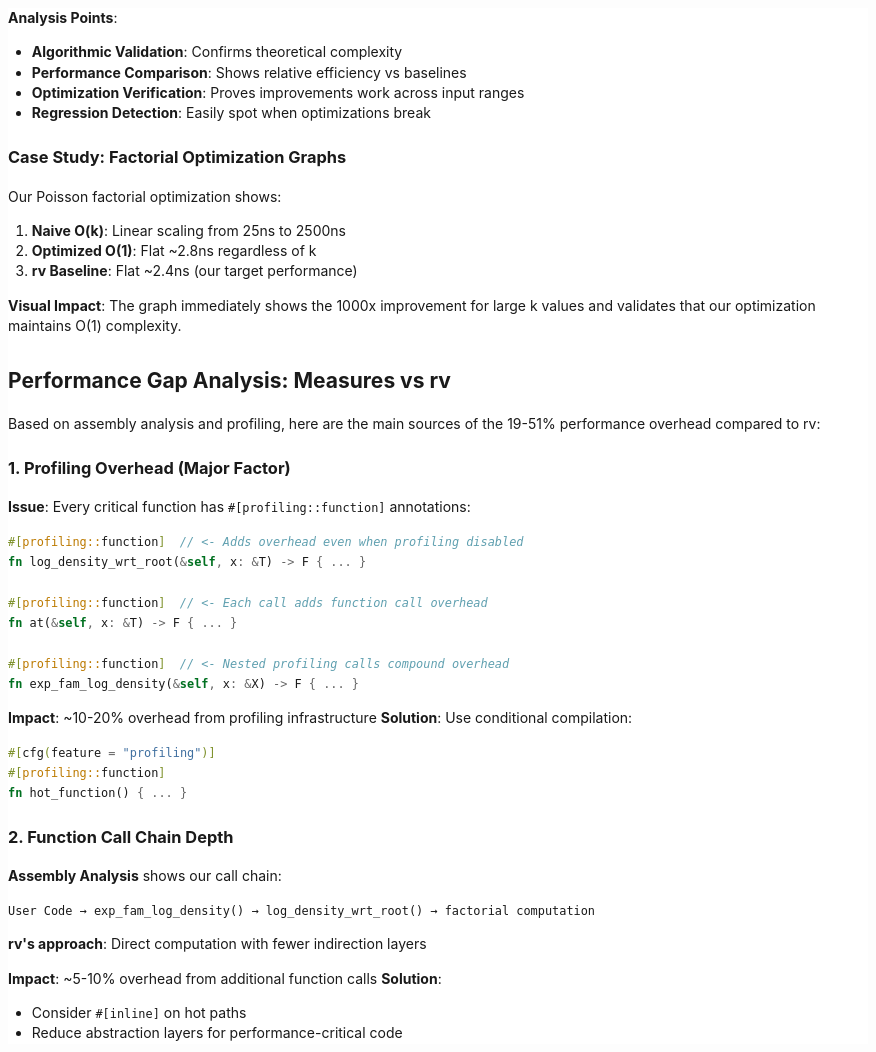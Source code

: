 **Analysis Points**:
- **Algorithmic Validation**: Confirms theoretical complexity
- **Performance Comparison**: Shows relative efficiency vs baselines
- **Optimization Verification**: Proves improvements work across input ranges
- **Regression Detection**: Easily spot when optimizations break

### Case Study: Factorial Optimization Graphs

Our Poisson factorial optimization shows:

1. **Naive O(k)**: Linear scaling from 25ns to 2500ns
2. **Optimized O(1)**: Flat ~2.8ns regardless of k
3. **rv Baseline**: Flat ~2.4ns (our target performance)

**Visual Impact**: The graph immediately shows the 1000x improvement for large k values and validates that our optimization maintains O(1) complexity.

## Performance Gap Analysis: Measures vs rv

Based on assembly analysis and profiling, here are the main sources of the 19-51% performance overhead compared to rv:

### 1. Profiling Overhead (Major Factor)

**Issue**: Every critical function has `#[profiling::function]` annotations:
```rust
#[profiling::function]  // <- Adds overhead even when profiling disabled
fn log_density_wrt_root(&self, x: &T) -> F { ... }

#[profiling::function]  // <- Each call adds function call overhead  
fn at(&self, x: &T) -> F { ... }

#[profiling::function]  // <- Nested profiling calls compound overhead
fn exp_fam_log_density(&self, x: &X) -> F { ... }
```

**Impact**: ~10-20% overhead from profiling infrastructure
**Solution**: Use conditional compilation:
```rust
#[cfg(feature = "profiling")]
#[profiling::function]
fn hot_function() { ... }
```

### 2. Function Call Chain Depth

**Assembly Analysis** shows our call chain:
```
User Code → exp_fam_log_density() → log_density_wrt_root() → factorial computation
```

**rv's approach**: Direct computation with fewer indirection layers

**Impact**: ~5-10% overhead from additional function calls
**Solution**: 
- Consider `#[inline]` on hot paths
- Reduce abstraction layers for performance-critical code
